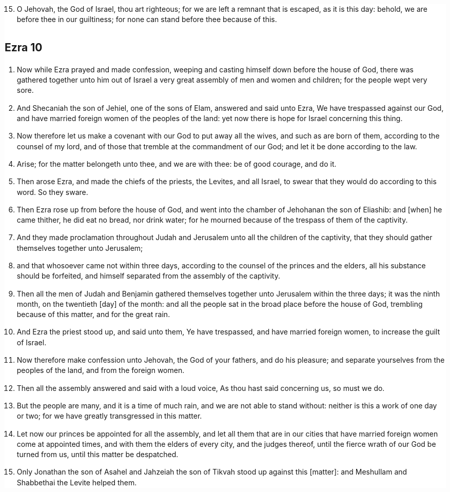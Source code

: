 15. O Jehovah, the God of Israel, thou art righteous; for we are left a remnant that is escaped, as it is this day: behold, we are before thee in our guiltiness; for none can stand before thee because of this.

## Ezra 10

1. Now while Ezra prayed and made confession, weeping and casting himself down before the house of God, there was gathered together unto him out of Israel a very great assembly of men and women and children; for the people wept very sore.

2. And Shecaniah the son of Jehiel, one of the sons of Elam, answered and said unto Ezra, We have trespassed against our God, and have married foreign women of the peoples of the land: yet now there is hope for Israel concerning this thing.

3. Now therefore let us make a covenant with our God to put away all the wives, and such as are born of them, according to the counsel of my lord, and of those that tremble at the commandment of our God; and let it be done according to the law.

4. Arise; for the matter belongeth unto thee, and we are with thee: be of good courage, and do it.

5. Then arose Ezra, and made the chiefs of the priests, the Levites, and all Israel, to swear that they would do according to this word. So they sware.

6. Then Ezra rose up from before the house of God, and went into the chamber of Jehohanan the son of Eliashib: and [when] he came thither, he did eat no bread, nor drink water; for he mourned because of the trespass of them of the captivity.

7. And they made proclamation throughout Judah and Jerusalem unto all the children of the captivity, that they should gather themselves together unto Jerusalem;

8. and that whosoever came not within three days, according to the counsel of the princes and the elders, all his substance should be forfeited, and himself separated from the assembly of the captivity.

9. Then all the men of Judah and Benjamin gathered themselves together unto Jerusalem within the three days; it was the ninth month, on the twentieth [day] of the month: and all the people sat in the broad place before the house of God, trembling because of this matter, and for the great rain.

10. And Ezra the priest stood up, and said unto them, Ye have trespassed, and have married foreign women, to increase the guilt of Israel.

11. Now therefore make confession unto Jehovah, the God of your fathers, and do his pleasure; and separate yourselves from the peoples of the land, and from the foreign women.

12. Then all the assembly answered and said with a loud voice, As thou hast said concerning us, so must we do.

13. But the people are many, and it is a time of much rain, and we are not able to stand without: neither is this a work of one day or two; for we have greatly transgressed in this matter.

14. Let now our princes be appointed for all the assembly, and let all them that are in our cities that have married foreign women come at appointed times, and with them the elders of every city, and the judges thereof, until the fierce wrath of our God be turned from us, until this matter be despatched.

15. Only Jonathan the son of Asahel and Jahzeiah the son of Tikvah stood up against this [matter]: and Meshullam and Shabbethai the Levite helped them.
